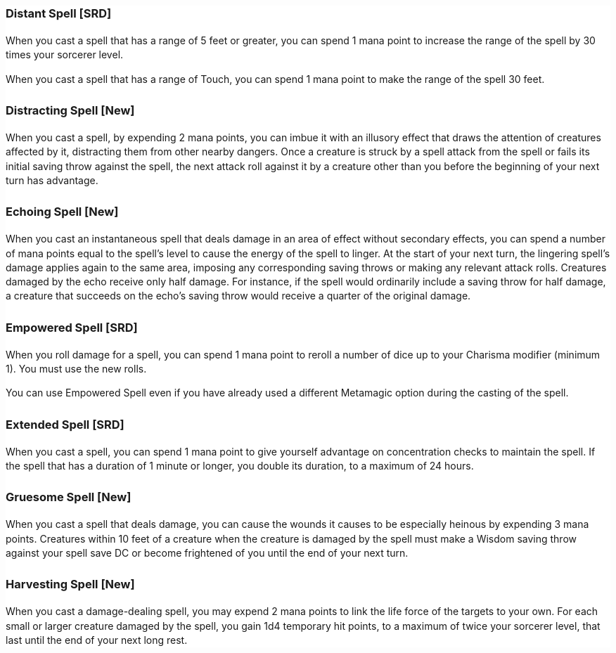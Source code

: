 ### Distant Spell [SRD]

When you cast a spell that has a range of 5 feet or greater, you can spend 1 mana point to increase the range of the spell by 30 times your sorcerer level.

When you cast a spell that has a range of Touch, you can spend 1 mana point to make the range of the spell 30 feet.

### Distracting Spell [New]

When you cast a spell, by expending 2 mana points, you can imbue it with an illusory effect that draws the attention of creatures affected by it, distracting them from other nearby dangers.  Once a creature is struck by a spell attack from the spell or fails its initial saving throw against the spell, the next attack roll against it by a creature other than you before the beginning of your next turn has advantage.

### Echoing Spell [New]

When you cast an instantaneous spell that deals damage in an area of effect without secondary effects, you can spend a number of mana points equal to the spell’s level to cause the energy of the spell to linger.  At the start of your next turn, the lingering spell’s damage applies again to the same area, imposing any corresponding saving throws or making any relevant attack rolls.  Creatures damaged by the echo receive only half damage.  For instance, if the spell would ordinarily include a saving throw for half damage, a creature that succeeds on the echo’s saving throw would receive a quarter of the original damage.

### Empowered Spell [SRD]

When you roll damage for a spell, you can spend 1 mana point to reroll a number of dice up to your Charisma modifier (minimum 1).  You must use the new rolls.

You can use Empowered Spell even if you have already used a different Metamagic option during the casting of the spell.

### Extended Spell [SRD]

When you cast a spell, you can spend 1 mana point to give yourself advantage on concentration checks to maintain the spell. If the spell that has a duration of 1 minute or longer, you double its duration, to a maximum of 24 hours.

### Gruesome Spell [New]

When you cast a spell that deals damage, you can cause the wounds it causes to be especially heinous by expending 3 mana points.  Creatures within 10 feet of a creature when the creature is damaged by the spell must make a Wisdom saving throw against your spell save DC or become frightened of you until the end of your next turn.

### Harvesting Spell [New]

When you cast a damage-dealing spell, you may expend 2 mana points to link the life force of the targets to your own.  For each small or larger creature damaged by the spell, you gain 1d4 temporary hit points, to a maximum of twice your sorcerer level, that last until the end of your next long rest.
